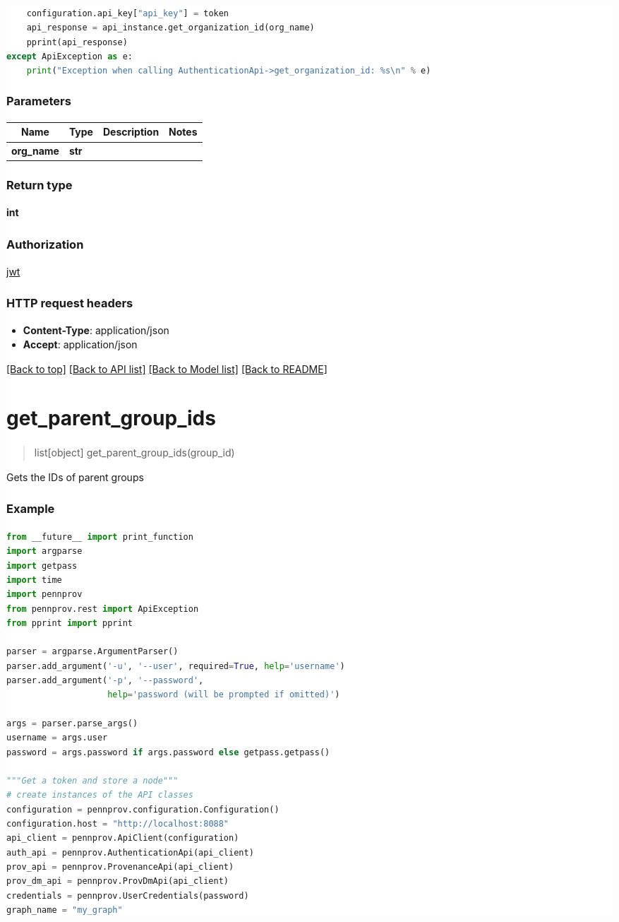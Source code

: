 ```python
    configuration.api_key["api_key"] = token
    api_response = api_instance.get_organization_id(org_name)
    pprint(api_response)
except ApiException as e:
    print("Exception when calling AuthenticationApi->get_organization_id: %s\n" % e)
```

### Parameters

Name | Type | Description  | Notes
------------- | ------------- | ------------- | -------------
 **org_name** | **str**|  | 

### Return type

**int**

### Authorization

[jwt](../README.md#jwt)

### HTTP request headers

 - **Content-Type**: application/json
 - **Accept**: application/json

[[Back to top]](#) [[Back to API list]](../README.md#documentation-for-api-endpoints) [[Back to Model list]](../README.md#documentation-for-models) [[Back to README]](../README.md)

# **get_parent_group_ids**
> list[object] get_parent_group_ids(group_id)

Gets the IDs of parent groups

### Example
```python
from __future__ import print_function
import argparse
import getpass
import time
import pennprov
from pennprov.rest import ApiException
from pprint import pprint

parser = argparse.ArgumentParser()
parser.add_argument('-u', '--user', required=True, help='username')
parser.add_argument('-p', '--password',
                    help='password (will be prompted if omitted)')

args = parser.parse_args()
username = args.user
password = args.password if args.password else getpass.getpass()

"""Get a token and store a node"""
# create instances of the API classes
configuration = pennprov.configuration.Configuration()
configuration.host = "http://localhost:8088"
api_client = pennprov.ApiClient(configuration)    
auth_api = pennprov.AuthenticationApi(api_client)
prov_api = pennprov.ProvenanceApi(api_client)
prov_dm_api = pennprov.ProvDmApi(api_client)
credentials = pennprov.UserCredentials(password)
graph_name = "my_graph"
```